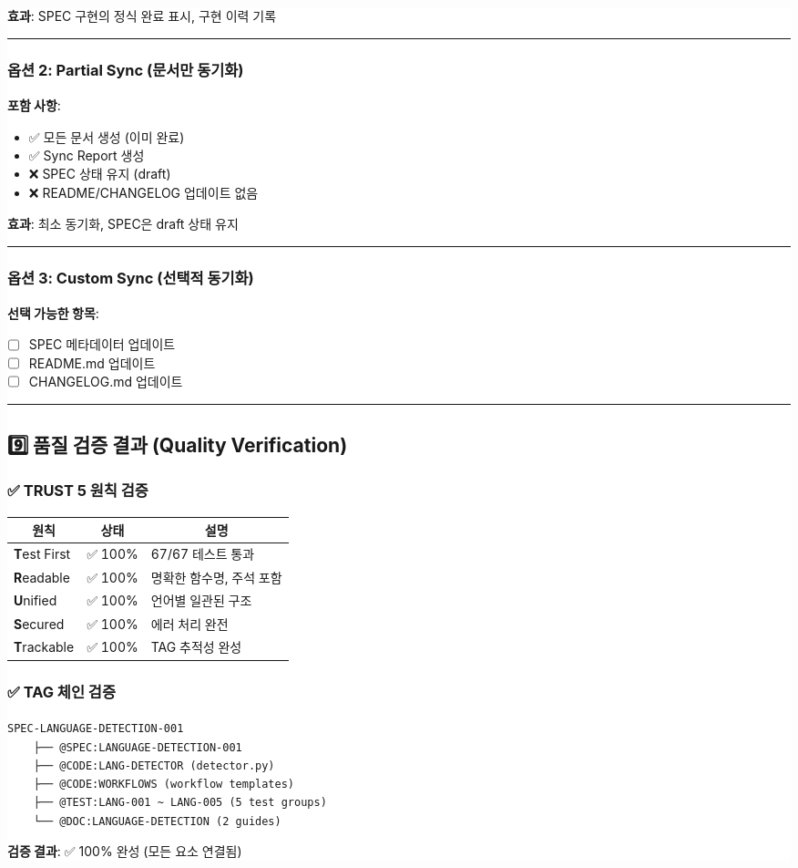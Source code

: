 **효과**: SPEC 구현의 정식 완료 표시, 구현 이력 기록

---

### 옵션 2: Partial Sync (문서만 동기화)

**포함 사항**:
- ✅ 모든 문서 생성 (이미 완료)
- ✅ Sync Report 생성
- ❌ SPEC 상태 유지 (draft)
- ❌ README/CHANGELOG 업데이트 없음

**효과**: 최소 동기화, SPEC은 draft 상태 유지

---

### 옵션 3: Custom Sync (선택적 동기화)

**선택 가능한 항목**:
- [ ] SPEC 메타데이터 업데이트
- [ ] README.md 업데이트
- [ ] CHANGELOG.md 업데이트

---

## 9️⃣ 품질 검증 결과 (Quality Verification)

### ✅ TRUST 5 원칙 검증

| 원칙 | 상태 | 설명 |
|------|------|------|
| **T**est First | ✅ 100% | 67/67 테스트 통과 |
| **R**eadable | ✅ 100% | 명확한 함수명, 주석 포함 |
| **U**nified | ✅ 100% | 언어별 일관된 구조 |
| **S**ecured | ✅ 100% | 에러 처리 완전 |
| **T**rackable | ✅ 100% | TAG 추적성 완성 |

### ✅ TAG 체인 검증

```
SPEC-LANGUAGE-DETECTION-001
    ├── @SPEC:LANGUAGE-DETECTION-001
    ├── @CODE:LANG-DETECTOR (detector.py)
    ├── @CODE:WORKFLOWS (workflow templates)
    ├── @TEST:LANG-001 ~ LANG-005 (5 test groups)
    └── @DOC:LANGUAGE-DETECTION (2 guides)
```

**검증 결과**: ✅ 100% 완성 (모든 요소 연결됨)
